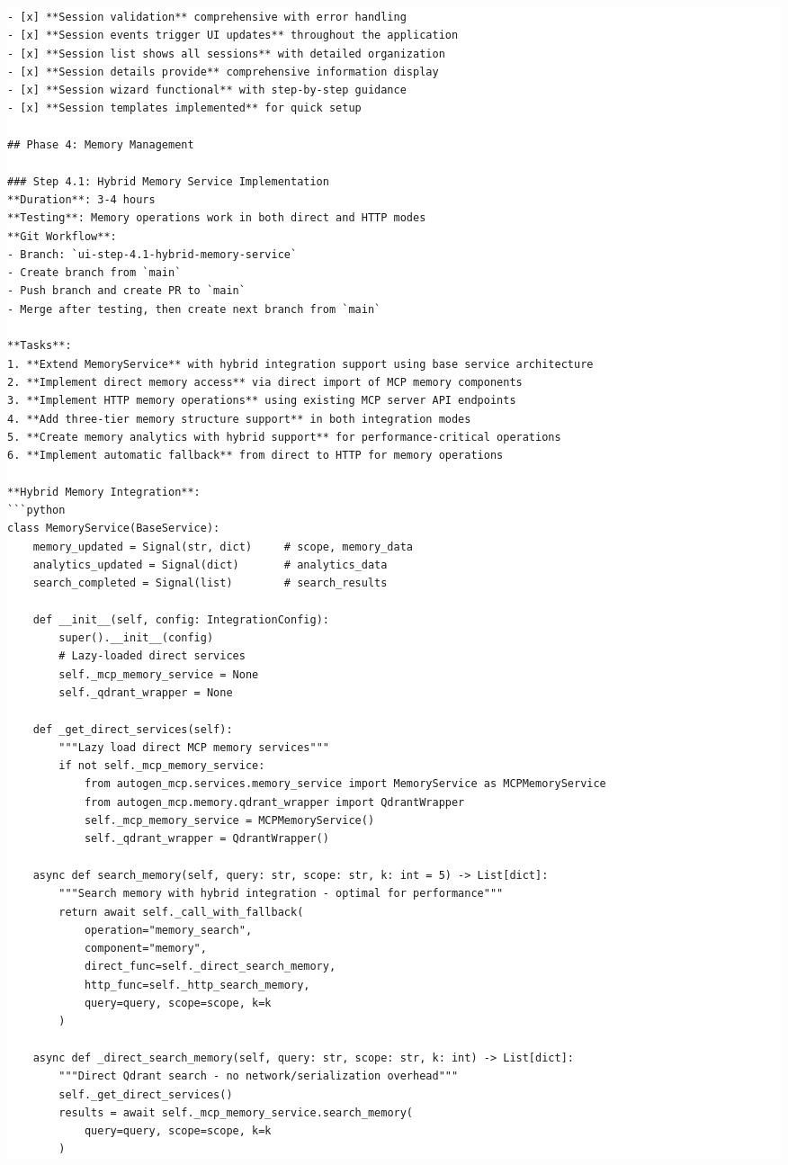 ```
- [x] **Session validation** comprehensive with error handling
- [x] **Session events trigger UI updates** throughout the application
- [x] **Session list shows all sessions** with detailed organization
- [x] **Session details provide** comprehensive information display
- [x] **Session wizard functional** with step-by-step guidance
- [x] **Session templates implemented** for quick setup

## Phase 4: Memory Management

### Step 4.1: Hybrid Memory Service Implementation
**Duration**: 3-4 hours
**Testing**: Memory operations work in both direct and HTTP modes
**Git Workflow**:
- Branch: `ui-step-4.1-hybrid-memory-service`
- Create branch from `main`
- Push branch and create PR to `main`
- Merge after testing, then create next branch from `main`

**Tasks**:
1. **Extend MemoryService** with hybrid integration support using base service architecture
2. **Implement direct memory access** via direct import of MCP memory components
3. **Implement HTTP memory operations** using existing MCP server API endpoints
4. **Add three-tier memory structure support** in both integration modes
5. **Create memory analytics with hybrid support** for performance-critical operations
6. **Implement automatic fallback** from direct to HTTP for memory operations

**Hybrid Memory Integration**:
```python
class MemoryService(BaseService):
    memory_updated = Signal(str, dict)     # scope, memory_data
    analytics_updated = Signal(dict)       # analytics_data
    search_completed = Signal(list)        # search_results

    def __init__(self, config: IntegrationConfig):
        super().__init__(config)
        # Lazy-loaded direct services
        self._mcp_memory_service = None
        self._qdrant_wrapper = None

    def _get_direct_services(self):
        """Lazy load direct MCP memory services"""
        if not self._mcp_memory_service:
            from autogen_mcp.services.memory_service import MemoryService as MCPMemoryService
            from autogen_mcp.memory.qdrant_wrapper import QdrantWrapper
            self._mcp_memory_service = MCPMemoryService()
            self._qdrant_wrapper = QdrantWrapper()

    async def search_memory(self, query: str, scope: str, k: int = 5) -> List[dict]:
        """Search memory with hybrid integration - optimal for performance"""
        return await self._call_with_fallback(
            operation="memory_search",
            component="memory",
            direct_func=self._direct_search_memory,
            http_func=self._http_search_memory,
            query=query, scope=scope, k=k
        )

    async def _direct_search_memory(self, query: str, scope: str, k: int) -> List[dict]:
        """Direct Qdrant search - no network/serialization overhead"""
        self._get_direct_services()
        results = await self._mcp_memory_service.search_memory(
            query=query, scope=scope, k=k
        )
```